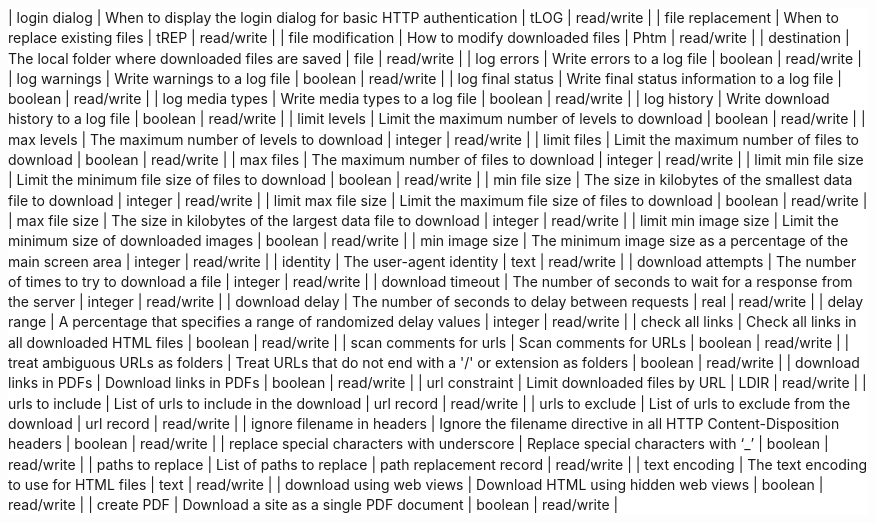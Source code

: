 | login dialog | When to display the login dialog for basic HTTP authentication | tLOG | read/write |
| file replacement | When to replace existing files | tREP | read/write |
| file modification | How to modify downloaded files | Phtm | read/write |
| destination | The local folder where downloaded files are saved | file | read/write |
| log errors | Write errors to a log file | boolean | read/write |
| log warnings | Write warnings to a log file | boolean | read/write |
| log final status | Write final status information to a log file | boolean | read/write |
| log media types | Write media types to a log file | boolean | read/write |
| log history | Write download history to a log file | boolean | read/write |
| limit levels | Limit the maximum number of levels to download | boolean | read/write |
| max levels | The maximum number of levels to download | integer | read/write |
| limit files | Limit the maximum number of files to download | boolean | read/write |
| max files | The maximum number of files to download | integer | read/write |
| limit min file size | Limit the minimum file size of files to download | boolean | read/write |
| min file size | The size in kilobytes of the smallest data file to download | integer | read/write |
| limit max file size | Limit the maximum file size of files to download | boolean | read/write |
| max file size | The size in kilobytes of the largest data file to download | integer | read/write |
| limit min image size | Limit the minimum size of downloaded images | boolean | read/write |
| min image size | The minimum image size as a percentage of the main screen area | integer | read/write |
| identity | The user-agent identity | text | read/write |
| download attempts | The number of times to try to download a file | integer | read/write |
| download timeout | The number of seconds to wait for a response from the server | integer | read/write |
| download delay | The number of seconds to delay between requests | real | read/write |
| delay range | A percentage that specifies a range of randomized delay values | integer | read/write |
| check all links | Check all links in all downloaded HTML files | boolean | read/write |
| scan comments for urls | Scan comments for URLs | boolean | read/write |
| treat ambiguous URLs as folders | Treat URLs that do not end with a '/' or extension as folders | boolean | read/write |
| download links in PDFs | Download links in PDFs | boolean | read/write |
| url constraint | Limit downloaded files by URL | LDIR | read/write |
| urls to include | List of urls to include in the download | url record | read/write |
| urls to exclude | List of urls to exclude from the download | url record | read/write |
| ignore filename in headers | Ignore the filename directive in all HTTP Content-Disposition headers | boolean | read/write |
| replace special characters with underscore | Replace special characters with ‘_’ | boolean | read/write |
| paths to replace | List of paths to replace | path replacement record | read/write |
| text encoding | The text encoding to use for HTML files | text | read/write |
| download using web views | Download HTML using hidden web views | boolean | read/write |
| create PDF | Download a site as a single PDF document | boolean | read/write |